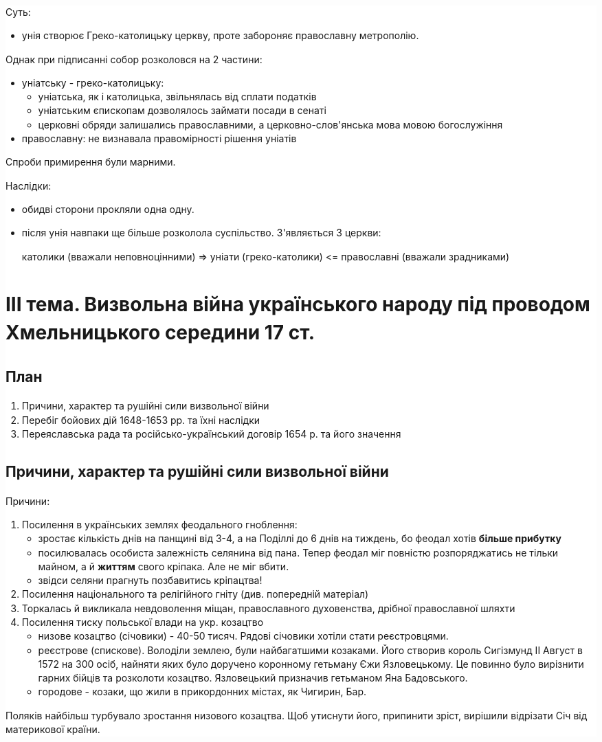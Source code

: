 Суть:

- унія створює Греко-католицьку церкву, проте забороняє православну метрополію.

Однак при підписанні собор розколовся на 2 частини:

- уніатську - греко-католицьку:
  - уніатська, як і католицька, звільнялась від сплати податків
  - уніатським єпископам дозволялось займати посади в сенаті
  - церковні обряди залишались православними, а церковно-слов'янська мова мовою богослужіння
- православну: не визнавала правомірності рішення уніатів

Спроби примирення були марними.

Наслідки:

- обидві сторони прокляли одна одну.

- після унія навпаки ще більше розколола суспільство. З'являється 3 церкви:

  католики (вважали неповноцінними) => уніати (греко-католики) <= православні (вважали зрадниками)

# III тема. Визвольна війна українського народу під проводом Хмельницького середини 17 ст.

## План

1. Причини, характер та рушійні сили визвольної війни
2. Перебіг бойових дій 1648-1653 рр. та їхні наслідки
3. Переяславська рада та російсько-український договір 1654 р. та його значення

## Причини, характер та рушійні сили визвольної війни

Причини:

1. Посилення в українських землях феодального гноблення:
   - зростає кількість днів на панщині від 3-4, а на Поділлі до 6 днів на тиждень, бо феодал хотів **більше прибутку**
   - посилювалась особиста залежність селянина від пана. Тепер феодал міг повністю розпоряджатись не тільки майном, а й **життям** свого кріпака. Але не міг вбити. 
   - звідси селяни прагнуть позбавитись кріпацтва!
2. Посилення національного та релігійного гніту (див. попередній матеріал)
3. Торкалась й викликала невдоволення міщан, православного духовенства, дрібної православної шляхти
4. Посилення тиску польської влади на укр. козацтво 
   - низове козацтво (січовики) - 40-50 тисяч. Рядові січовики хотіли стати реєстровцями.
   - реєстрове (спискове). Володіли землею, були найбагатшими козаками. Його створив король Сигізмунд ІІ Август в 1572 на 300 осіб, найняти яких було доручено коронному гетьману Єжи Язловецькому. Це повинно було вирізнити гарних бійців та розколоти козацтво. Язловецький призначив гетьманом Яна Бадовського.
   - городове - козаки, що жили в прикордонних містах, як Чигирин, Бар.

Поляків найбільш турбувало зростання низового козацтва. Щоб утиснути його, припинити зріст, вирішили відрізати Січ від материкової країни.
